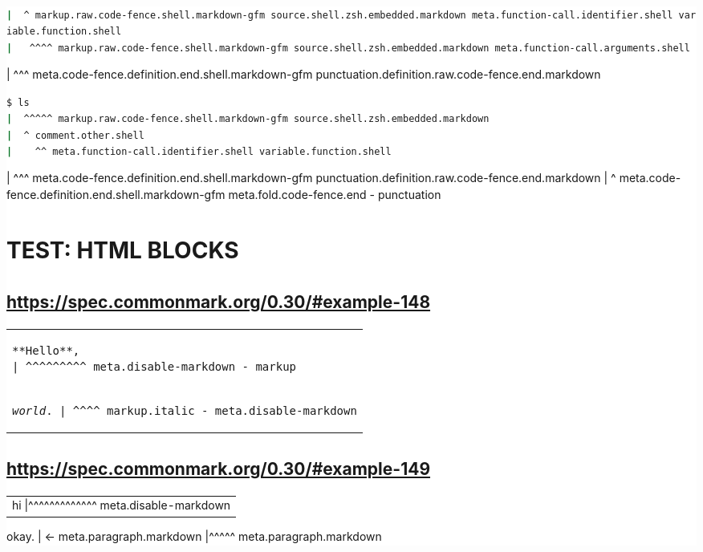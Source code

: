    ```zsh
|  ^ markup.raw.code-fence.shell.markdown-gfm source.shell.zsh.embedded.markdown meta.function-call.identifier.shell variable.function.shell
|   ^^^^ markup.raw.code-fence.shell.markdown-gfm source.shell.zsh.embedded.markdown meta.function-call.arguments.shell
   ```
|  ^^^ meta.code-fence.definition.end.shell.markdown-gfm punctuation.definition.raw.code-fence.end.markdown

   ```zsh
   $ ls
|  ^^^^^ markup.raw.code-fence.shell.markdown-gfm source.shell.zsh.embedded.markdown
|  ^ comment.other.shell
|    ^^ meta.function-call.identifier.shell variable.function.shell
   ```
|  ^^^ meta.code-fence.definition.end.shell.markdown-gfm punctuation.definition.raw.code-fence.end.markdown
|     ^ meta.code-fence.definition.end.shell.markdown-gfm meta.fold.code-fence.end - punctuation


# TEST: HTML BLOCKS ###########################################################

## https://spec.commonmark.org/0.30/#example-148

<table><tr><td>
<pre>
**Hello**,
| ^^^^^^^^^ meta.disable-markdown - markup

_world_.
| ^^^^ markup.italic - meta.disable-markdown
</pre>
</td></tr></table>

## https://spec.commonmark.org/0.30/#example-149

<table>
  <tr>
    <td>
           hi
|^^^^^^^^^^^^^ meta.disable-markdown
    </td>
  </tr>
</table>

okay.
| <- meta.paragraph.markdown
|^^^^^ meta.paragraph.markdown
